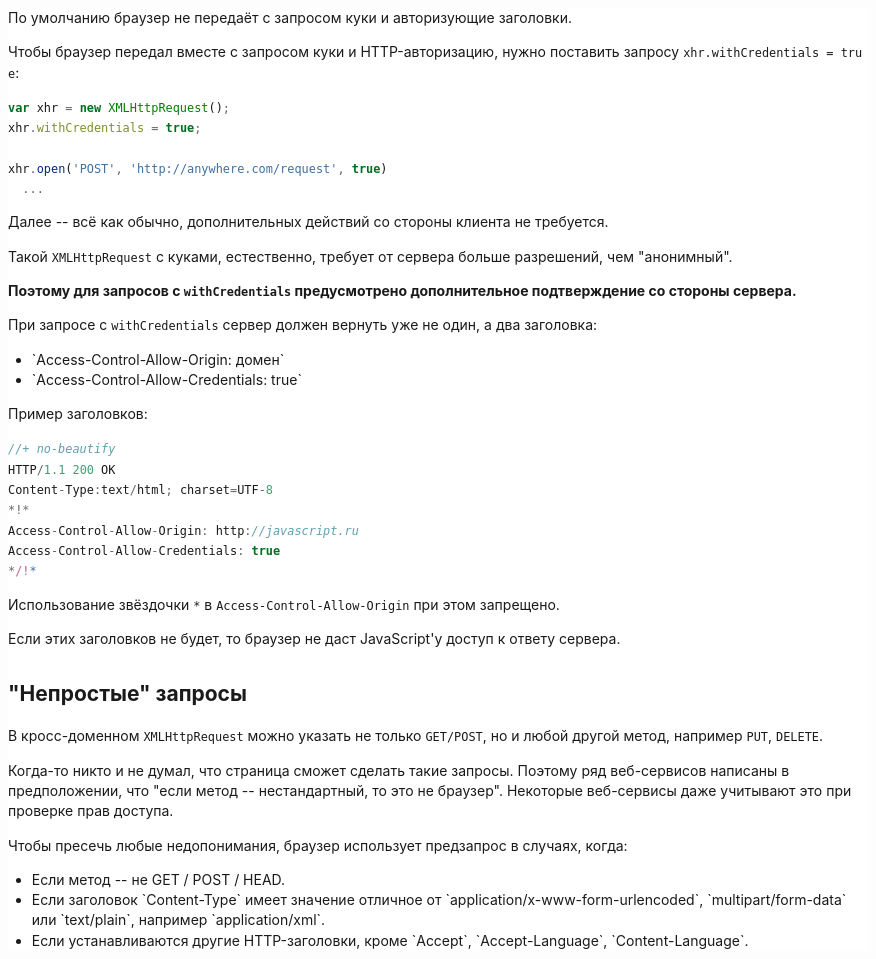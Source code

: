 По умолчанию браузер не передаёт с запросом куки и авторизующие заголовки.

Чтобы браузер передал вместе с запросом куки и HTTP-авторизацию, нужно поставить запросу `xhr.withCredentials = true`:

```js
var xhr = new XMLHttpRequest();
xhr.withCredentials = true;

xhr.open('POST', 'http://anywhere.com/request', true)
  ...
```

Далее -- всё как обычно, дополнительных действий со стороны клиента не требуется.

Такой `XMLHttpRequest` с куками, естественно, требует от сервера больше разрешений, чем "анонимный". 

**Поэтому для запросов с `withCredentials` предусмотрено дополнительное подтверждение со стороны сервера.**

При запросе с `withCredentials` сервер должен вернуть уже не один, а два заголовка:
<ul>
<li>`Access-Control-Allow-Origin: домен`</li>
<li>`Access-Control-Allow-Credentials: true`</li>
</ul>

Пример заголовков:

```js
//+ no-beautify
HTTP/1.1 200 OK
Content-Type:text/html; charset=UTF-8
*!*
Access-Control-Allow-Origin: http://javascript.ru
Access-Control-Allow-Credentials: true
*/!*
```

Использование звёздочки `*` в `Access-Control-Allow-Origin` при этом запрещено.

Если этих заголовков не будет, то браузер не даст JavaScript'у доступ к ответу сервера.

## "Непростые" запросы

В кросс-доменном `XMLHttpRequest` можно указать не только `GET/POST`, но и любой другой метод, например `PUT`, `DELETE`.

Когда-то никто и не думал, что страница сможет сделать такие запросы. Поэтому ряд веб-сервисов написаны в предположении, что "если метод -- нестандартный, то это не браузер". Некоторые веб-сервисы даже учитывают это при проверке прав доступа. 

Чтобы пресечь любые недопонимания, браузер использует предзапрос в случаях, когда:

<ul>
<li>Если метод -- не GET / POST / HEAD.</li>
<li>Если заголовок `Content-Type` имеет значение отличное от `application/x-www-form-urlencoded`, `multipart/form-data` или `text/plain`, например `application/xml`.</li>
<li>Если устанавливаются другие HTTP-заголовки, кроме `Accept`, `Accept-Language`, `Content-Language`.</li>
</ul>
